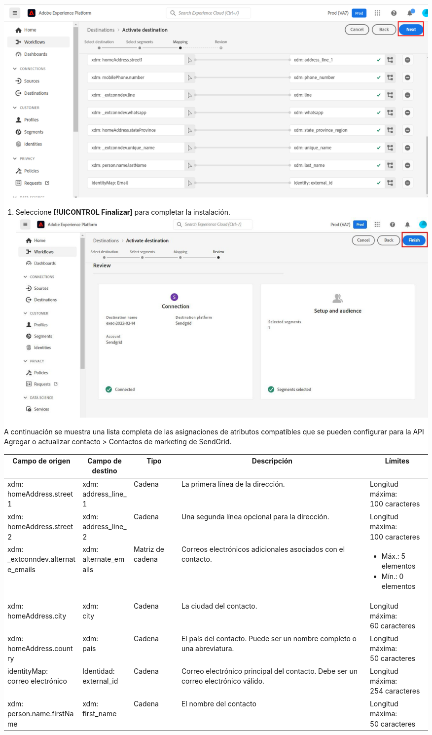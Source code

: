   ![](../../assets/catalog/email-marketing/sendgrid/22.png)

1. Seleccione **[!UICONTROL Finalizar]** para completar la instalación.
   ![](../../assets/catalog/email-marketing/sendgrid/23.jpg)

A continuación se muestra una lista completa de las asignaciones de atributos compatibles que se pueden configurar para la API [Agregar o actualizar contacto > Contactos de marketing de SendGrid](https://docs.sendgrid.com/api-reference/contacts/add-or-update-a-contact).

| Campo de origen | Campo de destino | Tipo | Descripción | Límites |
|---|---|---|---|---|
| xdm:<br/> homeAddress.street1 | xdm:<br/> address_line_1 | Cadena | La primera línea de la dirección. | Longitud máxima: <br/> 100 caracteres |
| xdm:<br/> homeAddress.street2 | xdm:<br/> address_line_2 | Cadena | Una segunda línea opcional para la dirección. | Longitud máxima: <br/> 100 caracteres |
| xdm:<br/> _extconndev.alternate_emails | xdm:<br/> alternate_emails | Matriz de cadena | Correos electrónicos adicionales asociados con el contacto. | <ul><li>Máx.: 5 elementos</li><li>Mín.: 0 elementos</li></ul> |
| xdm:<br/> homeAddress.city | xdm:<br/> city | Cadena | La ciudad del contacto. | Longitud máxima: <br/> 60 caracteres |
| xdm:<br/> homeAddress.country | xdm:<br/> país | Cadena | El país del contacto. Puede ser un nombre completo o una abreviatura. | Longitud máxima: <br/> 50 caracteres |
| identityMap:<br/> correo electrónico | Identidad: <br/> external_id | Cadena | Correo electrónico principal del contacto. Debe ser un correo electrónico válido. | Longitud máxima: <br/> 254 caracteres |
| xdm:<br/> person.name.firstName | xdm:<br/> first_name | Cadena | El nombre del contacto | Longitud máxima: <br/> 50 caracteres |